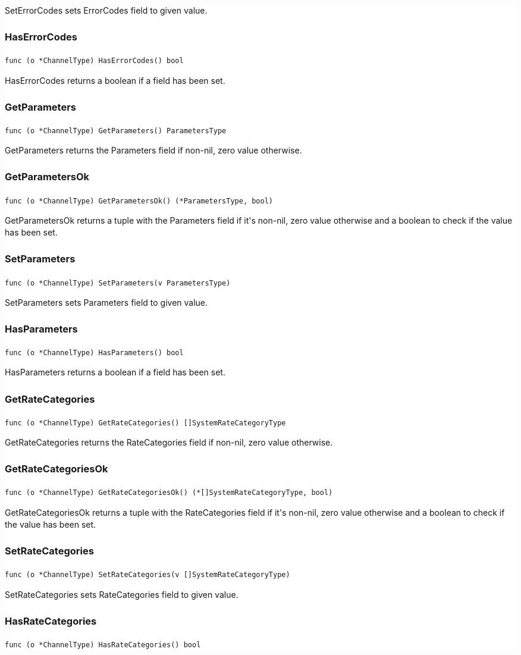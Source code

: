 SetErrorCodes sets ErrorCodes field to given value.

### HasErrorCodes

`func (o *ChannelType) HasErrorCodes() bool`

HasErrorCodes returns a boolean if a field has been set.

### GetParameters

`func (o *ChannelType) GetParameters() ParametersType`

GetParameters returns the Parameters field if non-nil, zero value otherwise.

### GetParametersOk

`func (o *ChannelType) GetParametersOk() (*ParametersType, bool)`

GetParametersOk returns a tuple with the Parameters field if it's non-nil, zero value otherwise
and a boolean to check if the value has been set.

### SetParameters

`func (o *ChannelType) SetParameters(v ParametersType)`

SetParameters sets Parameters field to given value.

### HasParameters

`func (o *ChannelType) HasParameters() bool`

HasParameters returns a boolean if a field has been set.

### GetRateCategories

`func (o *ChannelType) GetRateCategories() []SystemRateCategoryType`

GetRateCategories returns the RateCategories field if non-nil, zero value otherwise.

### GetRateCategoriesOk

`func (o *ChannelType) GetRateCategoriesOk() (*[]SystemRateCategoryType, bool)`

GetRateCategoriesOk returns a tuple with the RateCategories field if it's non-nil, zero value otherwise
and a boolean to check if the value has been set.

### SetRateCategories

`func (o *ChannelType) SetRateCategories(v []SystemRateCategoryType)`

SetRateCategories sets RateCategories field to given value.

### HasRateCategories

`func (o *ChannelType) HasRateCategories() bool`
